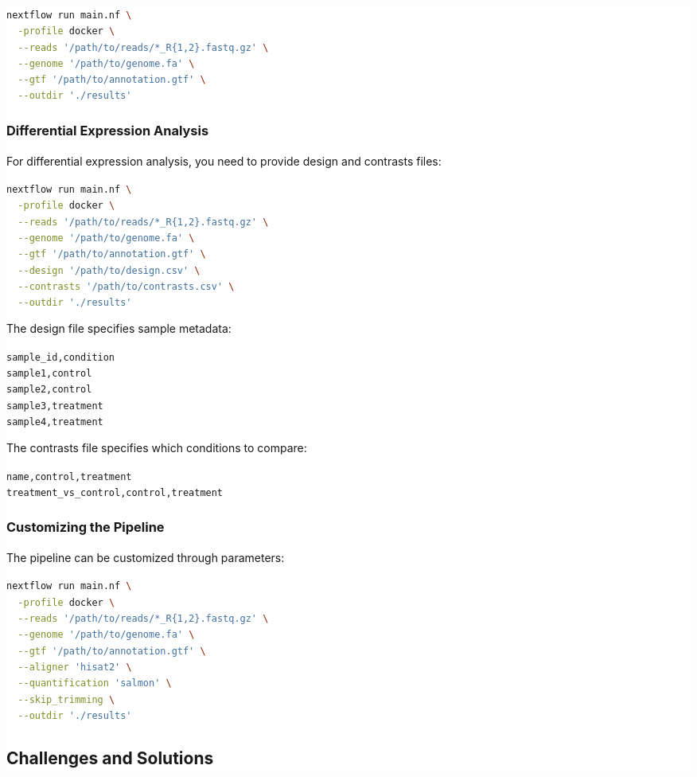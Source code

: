 ```bash
nextflow run main.nf \
  -profile docker \
  --reads '/path/to/reads/*_R{1,2}.fastq.gz' \
  --genome '/path/to/genome.fa' \
  --gtf '/path/to/annotation.gtf' \
  --outdir './results'
```

### Differential Expression Analysis

For differential expression analysis, you need to provide design and contrasts files:

```bash
nextflow run main.nf \
  -profile docker \
  --reads '/path/to/reads/*_R{1,2}.fastq.gz' \
  --genome '/path/to/genome.fa' \
  --gtf '/path/to/annotation.gtf' \
  --design '/path/to/design.csv' \
  --contrasts '/path/to/contrasts.csv' \
  --outdir './results'
```

The design file specifies sample metadata:
```csv
sample_id,condition
sample1,control
sample2,control
sample3,treatment
sample4,treatment
```

The contrasts file specifies which conditions to compare:
```csv
name,control,treatment
treatment_vs_control,control,treatment
```

### Customizing the Pipeline

The pipeline can be customized through parameters:

```bash
nextflow run main.nf \
  -profile docker \
  --reads '/path/to/reads/*_R{1,2}.fastq.gz' \
  --genome '/path/to/genome.fa' \
  --gtf '/path/to/annotation.gtf' \
  --aligner 'hisat2' \
  --quantification 'salmon' \
  --skip_trimming \
  --outdir './results'
```

## Challenges and Solutions
